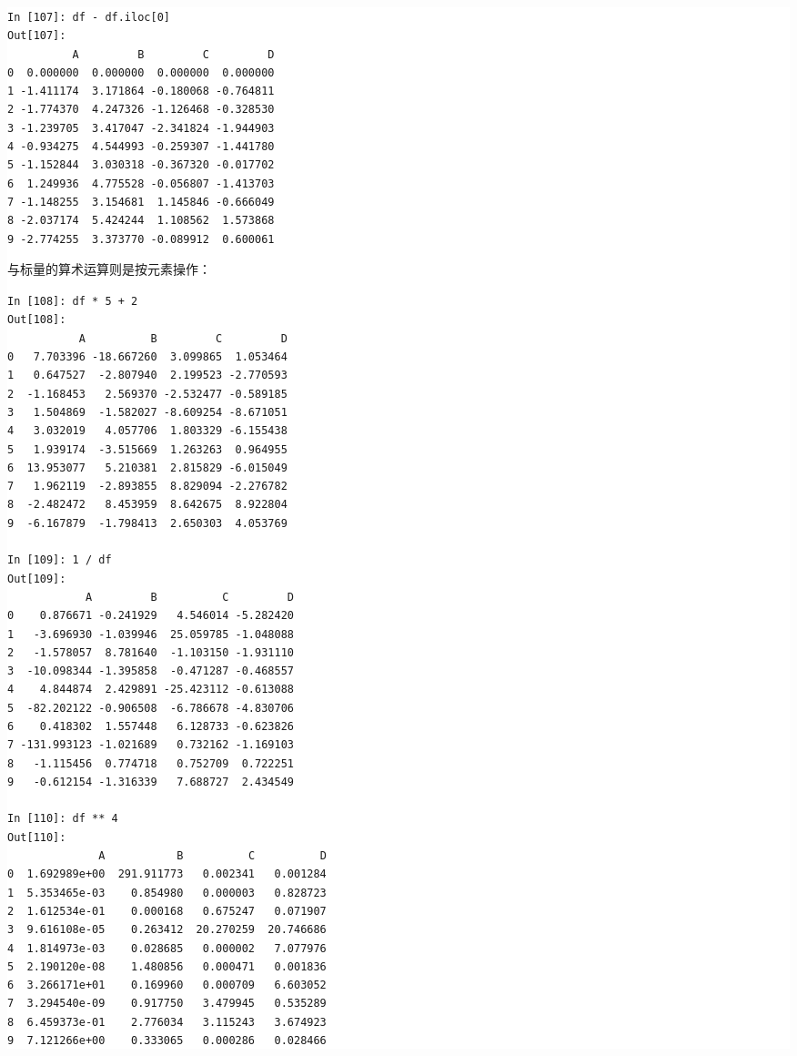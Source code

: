 ```
In [107]: df - df.iloc[0]
Out[107]:
          A         B         C         D
0  0.000000  0.000000  0.000000  0.000000
1 -1.411174  3.171864 -0.180068 -0.764811
2 -1.774370  4.247326 -1.126468 -0.328530
3 -1.239705  3.417047 -2.341824 -1.944903
4 -0.934275  4.544993 -0.259307 -1.441780
5 -1.152844  3.030318 -0.367320 -0.017702
6  1.249936  4.775528 -0.056807 -1.413703
7 -1.148255  3.154681  1.145846 -0.666049
8 -2.037174  5.424244  1.108562  1.573868
9 -2.774255  3.373770 -0.089912  0.600061

```

与标量的算术运算则是按元素操作：

```
In [108]: df * 5 + 2
Out[108]:
           A          B         C         D
0   7.703396 -18.667260  3.099865  1.053464
1   0.647527  -2.807940  2.199523 -2.770593
2  -1.168453   2.569370 -2.532477 -0.589185
3   1.504869  -1.582027 -8.609254 -8.671051
4   3.032019   4.057706  1.803329 -6.155438
5   1.939174  -3.515669  1.263263  0.964955
6  13.953077   5.210381  2.815829 -6.015049
7   1.962119  -2.893855  8.829094 -2.276782
8  -2.482472   8.453959  8.642675  8.922804
9  -6.167879  -1.798413  2.650303  4.053769

In [109]: 1 / df
Out[109]:
            A         B          C         D
0    0.876671 -0.241929   4.546014 -5.282420
1   -3.696930 -1.039946  25.059785 -1.048088
2   -1.578057  8.781640  -1.103150 -1.931110
3  -10.098344 -1.395858  -0.471287 -0.468557
4    4.844874  2.429891 -25.423112 -0.613088
5  -82.202122 -0.906508  -6.786678 -4.830706
6    0.418302  1.557448   6.128733 -0.623826
7 -131.993123 -1.021689   0.732162 -1.169103
8   -1.115456  0.774718   0.752709  0.722251
9   -0.612154 -1.316339   7.688727  2.434549

In [110]: df ** 4
Out[110]:
              A           B          C          D
0  1.692989e+00  291.911773   0.002341   0.001284
1  5.353465e-03    0.854980   0.000003   0.828723
2  1.612534e-01    0.000168   0.675247   0.071907
3  9.616108e-05    0.263412  20.270259  20.746686
4  1.814973e-03    0.028685   0.000002   7.077976
5  2.190120e-08    1.480856   0.000471   0.001836
6  3.266171e+01    0.169960   0.000709   6.603052
7  3.294540e-09    0.917750   3.479945   0.535289
8  6.459373e-01    2.776034   3.115243   3.674923
9  7.121266e+00    0.333065   0.000286   0.028466

```

